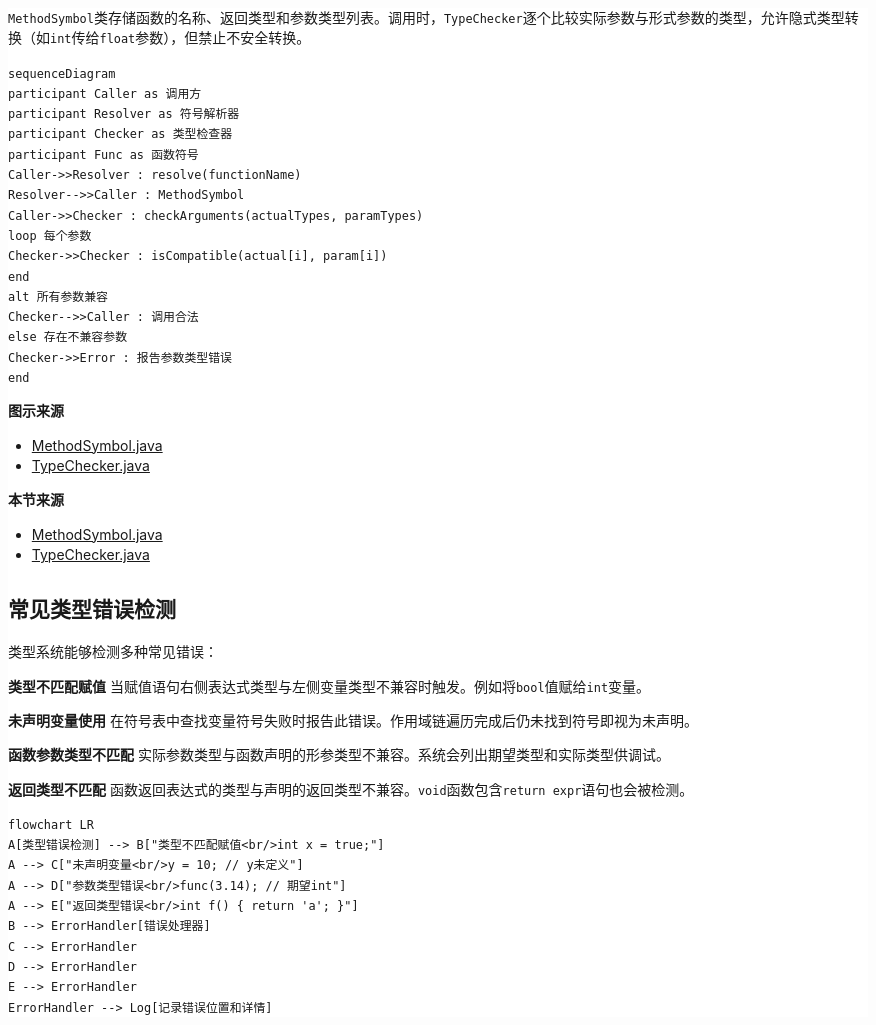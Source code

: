 `MethodSymbol`类存储函数的名称、返回类型和参数类型列表。调用时，`TypeChecker`逐个比较实际参数与形式参数的类型，允许隐式类型转换（如`int`传给`float`参数），但禁止不安全转换。

```mermaid
sequenceDiagram
participant Caller as 调用方
participant Resolver as 符号解析器
participant Checker as 类型检查器
participant Func as 函数符号
Caller->>Resolver : resolve(functionName)
Resolver-->>Caller : MethodSymbol
Caller->>Checker : checkArguments(actualTypes, paramTypes)
loop 每个参数
Checker->>Checker : isCompatible(actual[i], param[i])
end
alt 所有参数兼容
Checker-->>Caller : 调用合法
else 存在不兼容参数
Checker->>Error : 报告参数类型错误
end
```

**图示来源**
- [MethodSymbol.java](file://ep19/src/main/java/org/teachfx/antlr4/ep19/symtab/symbol/MethodSymbol.java)
- [TypeChecker.java](file://ep19/src/main/java/org/teachfx/antlr4/ep19/symtab/TypeChecker.java)

**本节来源**
- [MethodSymbol.java](file://ep19/src/main/java/org/teachfx/antlr4/ep19/symtab/symbol/MethodSymbol.java)
- [TypeChecker.java](file://ep19/src/main/java/org/teachfx/antlr4/ep19/symtab/TypeChecker.java)

## 常见类型错误检测
类型系统能够检测多种常见错误：

**类型不匹配赋值**
当赋值语句右侧表达式类型与左侧变量类型不兼容时触发。例如将`bool`值赋给`int`变量。

**未声明变量使用**
在符号表中查找变量符号失败时报告此错误。作用域链遍历完成后仍未找到符号即视为未声明。

**函数参数类型不匹配**
实际参数类型与函数声明的形参类型不兼容。系统会列出期望类型和实际类型供调试。

**返回类型不匹配**
函数返回表达式的类型与声明的返回类型不兼容。`void`函数包含`return expr`语句也会被检测。

```mermaid
flowchart LR
A[类型错误检测] --> B["类型不匹配赋值<br/>int x = true;"]
A --> C["未声明变量<br/>y = 10; // y未定义"]
A --> D["参数类型错误<br/>func(3.14); // 期望int"]
A --> E["返回类型错误<br/>int f() { return 'a'; }"]
B --> ErrorHandler[错误处理器]
C --> ErrorHandler
D --> ErrorHandler
E --> ErrorHandler
ErrorHandler --> Log[记录错误位置和详情]
```
